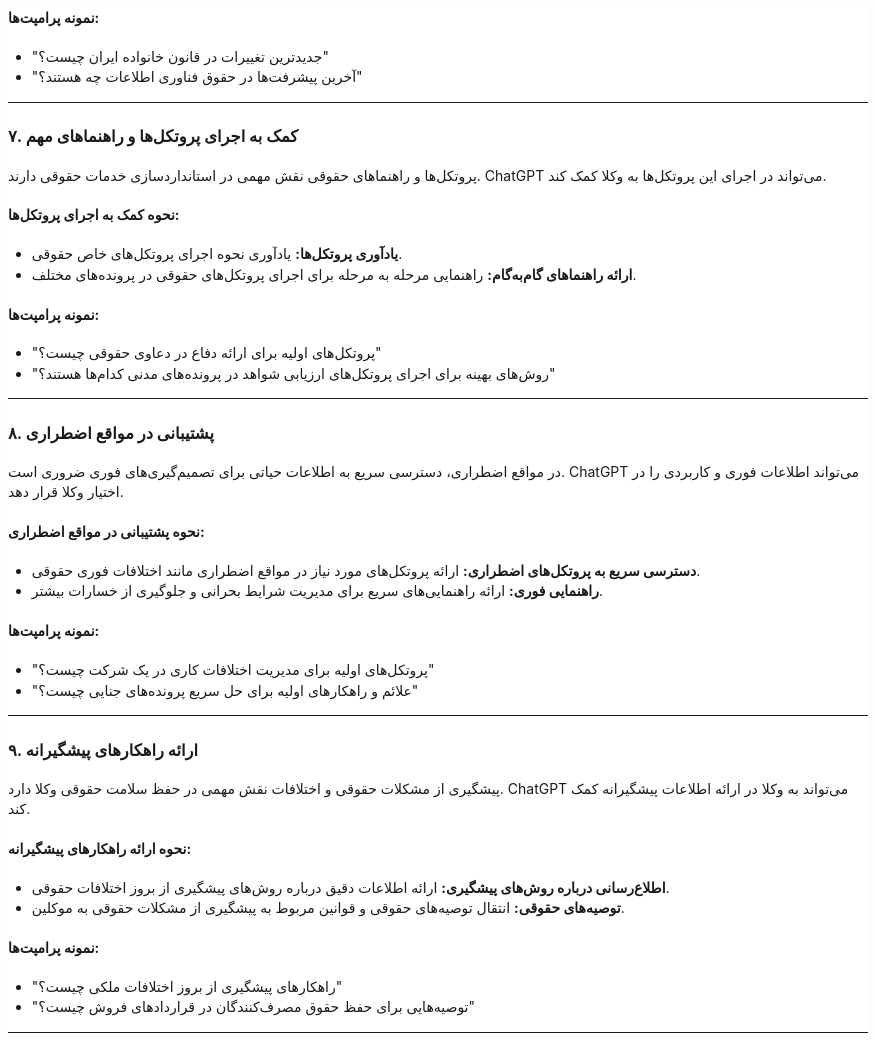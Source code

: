 #### **نمونه پرامپت‌ها:**
- "جدیدترین تغییرات در قانون خانواده ایران چیست؟"
- "آخرین پیشرفت‌ها در حقوق فناوری اطلاعات چه هستند؟"

---

### ۷. کمک به اجرای پروتکل‌ها و راهنماهای مهم

پروتکل‌ها و راهنماهای حقوقی نقش مهمی در استانداردسازی خدمات حقوقی دارند. ChatGPT می‌تواند در اجرای این پروتکل‌ها به وکلا کمک کند.

#### **نحوه کمک به اجرای پروتکل‌ها:**
- **یادآوری پروتکل‌ها:** یادآوری نحوه اجرای پروتکل‌های خاص حقوقی.
- **ارائه راهنماهای گام‌به‌گام:** راهنمایی مرحله به مرحله برای اجرای پروتکل‌های حقوقی در پرونده‌های مختلف.

#### **نمونه پرامپت‌ها:**
- "پروتکل‌های اولیه برای ارائه دفاع در دعاوی حقوقی چیست؟"
- "روش‌های بهینه برای اجرای پروتکل‌های ارزیابی شواهد در پرونده‌های مدنی کدام‌ها هستند؟"

---

### ۸. پشتیبانی در مواقع اضطراری

در مواقع اضطراری، دسترسی سریع به اطلاعات حیاتی برای تصمیم‌گیری‌های فوری ضروری است. ChatGPT می‌تواند اطلاعات فوری و کاربردی را در اختیار وکلا قرار دهد.

#### **نحوه پشتیبانی در مواقع اضطراری:**
- **دسترسی سریع به پروتکل‌های اضطراری:** ارائه پروتکل‌های مورد نیاز در مواقع اضطراری مانند اختلافات فوری حقوقی.
- **راهنمایی فوری:** ارائه راهنمایی‌های سریع برای مدیریت شرایط بحرانی و جلوگیری از خسارات بیشتر.

#### **نمونه پرامپت‌ها:**
- "پروتکل‌های اولیه برای مدیریت اختلافات کاری در یک شرکت چیست؟"
- "علائم و راهکارهای اولیه برای حل سریع پرونده‌های جنایی چیست؟"

---

### ۹. ارائه راهکارهای پیشگیرانه

پیشگیری از مشکلات حقوقی و اختلافات نقش مهمی در حفظ سلامت حقوقی وکلا دارد. ChatGPT می‌تواند به وکلا در ارائه اطلاعات پیشگیرانه کمک کند.

#### **نحوه ارائه راهکارهای پیشگیرانه:**
- **اطلاع‌رسانی درباره روش‌های پیشگیری:** ارائه اطلاعات دقیق درباره روش‌های پیشگیری از بروز اختلافات حقوقی.
- **توصیه‌های حقوقی:** انتقال توصیه‌های حقوقی و قوانین مربوط به پیشگیری از مشکلات حقوقی به موکلین.

#### **نمونه پرامپت‌ها:**
- "راهکارهای پیشگیری از بروز اختلافات ملکی چیست؟"
- "توصیه‌هایی برای حفظ حقوق مصرف‌کنندگان در قراردادهای فروش چیست؟"

---
